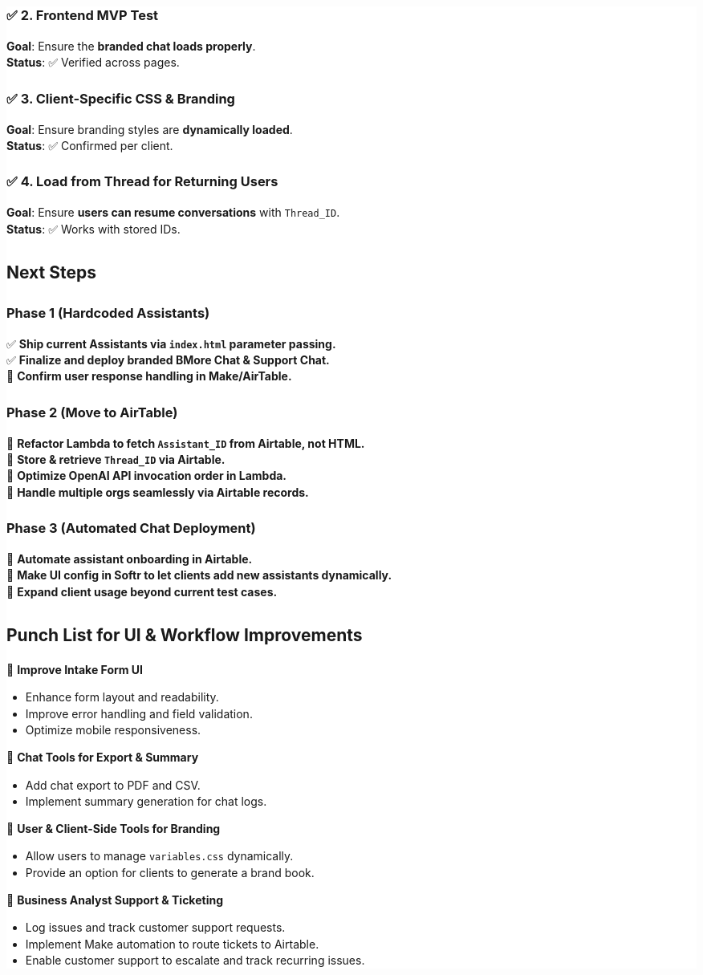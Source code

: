 ### ✅ 2. Frontend MVP Test

**Goal**: Ensure the **branded chat loads properly**.\
**Status**: ✅ Verified across pages.

### ✅ 3. Client-Specific CSS & Branding

**Goal**: Ensure branding styles are **dynamically loaded**.\
**Status**: ✅ Confirmed per client.

### ✅ 4. Load from Thread for Returning Users

**Goal**: Ensure **users can resume conversations** with `Thread_ID`.\
**Status**: ✅ Works with stored IDs.

## Next Steps

### **Phase 1 (Hardcoded Assistants)**

✅ **Ship current Assistants via `index.html` parameter passing.**\
✅ **Finalize and deploy branded BMore Chat & Support Chat.**\
🔲 **Confirm user response handling in Make/AirTable.**

### **Phase 2 (Move to AirTable)**

🔲 **Refactor Lambda to fetch `Assistant_ID` from Airtable, not HTML.**\
🔲 **Store & retrieve `Thread_ID` via Airtable.**\
🔲 **Optimize OpenAI API invocation order in Lambda.**\
🔲 **Handle multiple orgs seamlessly via Airtable records.**

### **Phase 3 (Automated Chat Deployment)**

🔲 **Automate assistant onboarding in Airtable.**\
🔲 **Make UI config in Softr to let clients add new assistants dynamically.**\
🔲 **Expand client usage beyond current test cases.**

## Punch List for UI & Workflow Improvements

🔲 **Improve Intake Form UI**
   - Enhance form layout and readability.
   - Improve error handling and field validation.
   - Optimize mobile responsiveness.

🔲 **Chat Tools for Export & Summary**
   - Add chat export to PDF and CSV.
   - Implement summary generation for chat logs.

🔲 **User & Client-Side Tools for Branding**
   - Allow users to manage `variables.css` dynamically.
   - Provide an option for clients to generate a brand book.

🔲 **Business Analyst Support & Ticketing**
   - Log issues and track customer support requests.
   - Implement Make automation to route tickets to Airtable.
   - Enable customer support to escalate and track recurring issues.

